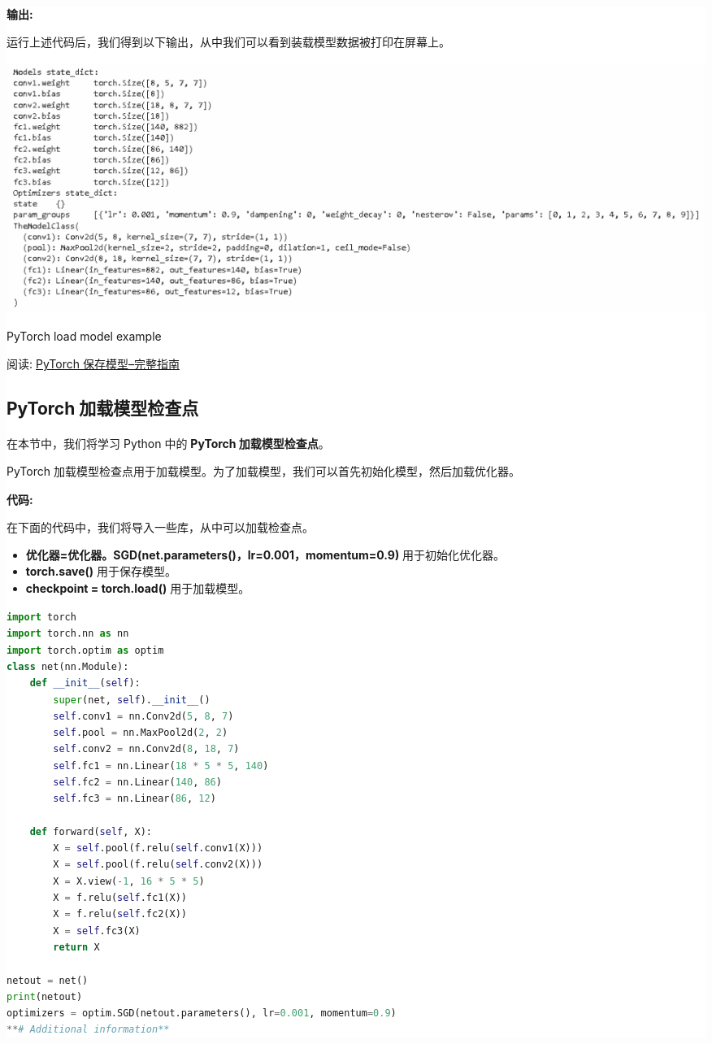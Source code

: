 
**输出:**

运行上述代码后，我们得到以下输出，从中我们可以看到装载模型数据被打印在屏幕上。

![PyTorch load model example](img/cbd01fa0505404f49ac666525881fca5.png "PyTorch load model example")

PyTorch load model example

阅读: [PyTorch 保存模型–完整指南](https://pythonguides.com/pytorch-save-model/)

## PyTorch 加载模型检查点

在本节中，我们将学习 Python 中的 **PyTorch 加载模型检查点**。

PyTorch 加载模型检查点用于加载模型。为了加载模型，我们可以首先初始化模型，然后加载优化器。

**代码:**

在下面的代码中，我们将导入一些库，从中可以加载检查点。

*   **优化器=优化器。SGD(net.parameters()，lr=0.001，momentum=0.9)** 用于初始化优化器。
*   **torch.save()** 用于保存模型。
*   **checkpoint = torch.load()** 用于加载模型。

```py
import torch
import torch.nn as nn
import torch.optim as optim
class net(nn.Module):
    def __init__(self):
        super(net, self).__init__()
        self.conv1 = nn.Conv2d(5, 8, 7)
        self.pool = nn.MaxPool2d(2, 2)
        self.conv2 = nn.Conv2d(8, 18, 7)
        self.fc1 = nn.Linear(18 * 5 * 5, 140)
        self.fc2 = nn.Linear(140, 86)
        self.fc3 = nn.Linear(86, 12)

    def forward(self, X):
        X = self.pool(f.relu(self.conv1(X)))
        X = self.pool(f.relu(self.conv2(X)))
        X = X.view(-1, 16 * 5 * 5)
        X = f.relu(self.fc1(X))
        X = f.relu(self.fc2(X))
        X = self.fc3(X)
        return X

netout = net()
print(netout)
optimizers = optim.SGD(netout.parameters(), lr=0.001, momentum=0.9)
**# Additional information**
```